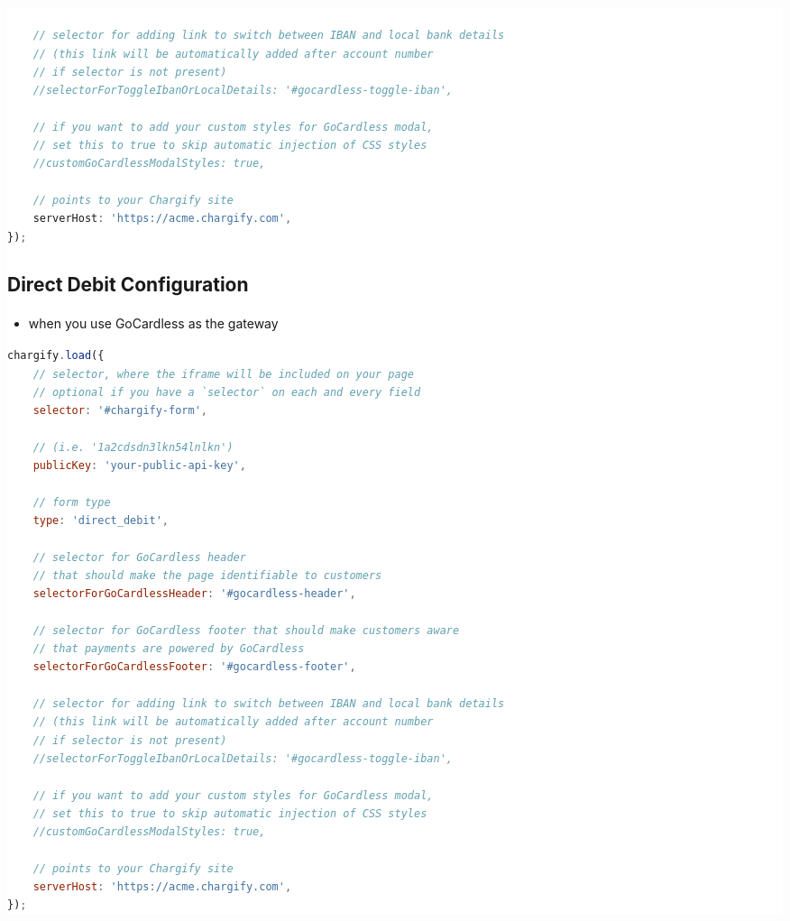 ```javascript

    // selector for adding link to switch between IBAN and local bank details
    // (this link will be automatically added after account number
    // if selector is not present)
    //selectorForToggleIbanOrLocalDetails: '#gocardless-toggle-iban',

    // if you want to add your custom styles for GoCardless modal,
    // set this to true to skip automatic injection of CSS styles
    //customGoCardlessModalStyles: true,

    // points to your Chargify site
    serverHost: 'https://acme.chargify.com',
});
```

## Direct Debit Configuration

- when you use GoCardless as the gateway

```javascript
chargify.load({
    // selector, where the iframe will be included on your page
    // optional if you have a `selector` on each and every field
    selector: '#chargify-form',

    // (i.e. '1a2cdsdn3lkn54lnlkn')
    publicKey: 'your-public-api-key',

    // form type
    type: 'direct_debit',

    // selector for GoCardless header
    // that should make the page identifiable to customers
    selectorForGoCardlessHeader: '#gocardless-header',

    // selector for GoCardless footer that should make customers aware
    // that payments are powered by GoCardless
    selectorForGoCardlessFooter: '#gocardless-footer',

    // selector for adding link to switch between IBAN and local bank details
    // (this link will be automatically added after account number
    // if selector is not present)
    //selectorForToggleIbanOrLocalDetails: '#gocardless-toggle-iban',

    // if you want to add your custom styles for GoCardless modal,
    // set this to true to skip automatic injection of CSS styles
    //customGoCardlessModalStyles: true,

    // points to your Chargify site
    serverHost: 'https://acme.chargify.com',
});
```
